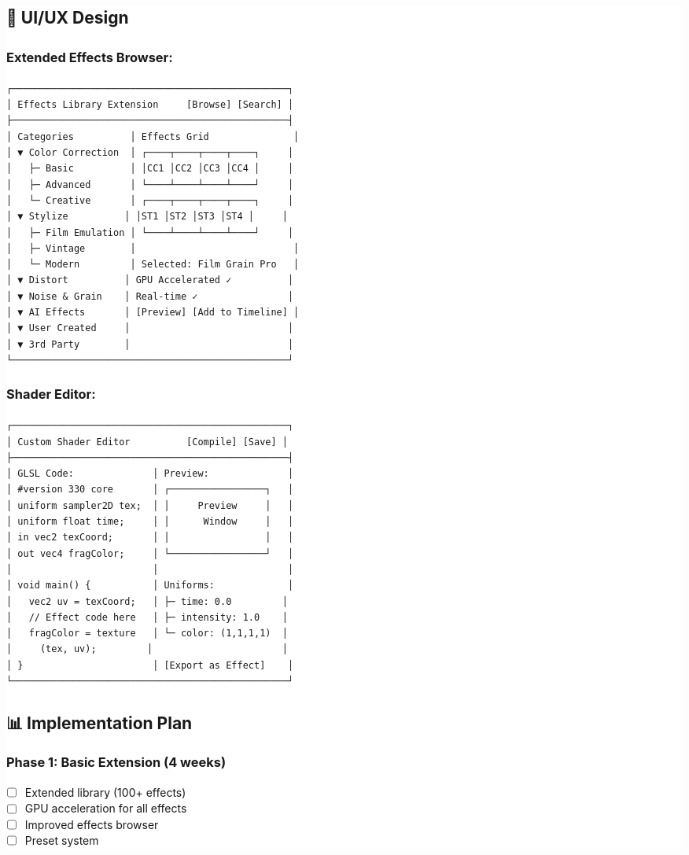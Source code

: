 ## 🎨 UI/UX Design

### Extended Effects Browser:
```
┌─────────────────────────────────────────────────┐
│ Effects Library Extension     [Browse] [Search] │
├─────────────────────────────────────────────────┤
│ Categories          │ Effects Grid               │
│ ▼ Color Correction  │ ┌────┬────┬────┬────┐     │
│   ├─ Basic          │ │CC1 │CC2 │CC3 │CC4 │     │
│   ├─ Advanced       │ └────┴────┴────┴────┘     │
│   └─ Creative       │ ┌────┬────┬────┬────┐     │
│ ▼ Stylize          │ │ST1 │ST2 │ST3 │ST4 │     │
│   ├─ Film Emulation │ └────┴────┴────┴────┘     │
│   ├─ Vintage        │                            │
│   └─ Modern         │ Selected: Film Grain Pro   │
│ ▼ Distort          │ GPU Accelerated ✓          │
│ ▼ Noise & Grain    │ Real-time ✓                │
│ ▼ AI Effects       │ [Preview] [Add to Timeline] │
│ ▼ User Created     │                            │
│ ▼ 3rd Party        │                            │
└─────────────────────────────────────────────────┘
```

### Shader Editor:
```
┌─────────────────────────────────────────────────┐
│ Custom Shader Editor          [Compile] [Save] │
├─────────────────────────────────────────────────┤
│ GLSL Code:              │ Preview:              │
│ #version 330 core       │ ┌─────────────────┐   │
│ uniform sampler2D tex;  │ │     Preview     │   │
│ uniform float time;     │ │      Window     │   │
│ in vec2 texCoord;       │ │                 │   │
│ out vec4 fragColor;     │ └─────────────────┘   │
│                         │                       │
│ void main() {           │ Uniforms:             │
│   vec2 uv = texCoord;   │ ├─ time: 0.0         │
│   // Effect code here   │ ├─ intensity: 1.0    │
│   fragColor = texture   │ └─ color: (1,1,1,1)  │
│     (tex, uv);         │                       │
│ }                       │ [Export as Effect]    │
└─────────────────────────────────────────────────┘
```

## 📊 Implementation Plan

### Phase 1: Basic Extension (4 weeks)
- [ ] Extended library (100+ effects)
- [ ] GPU acceleration for all effects
- [ ] Improved effects browser
- [ ] Preset system

